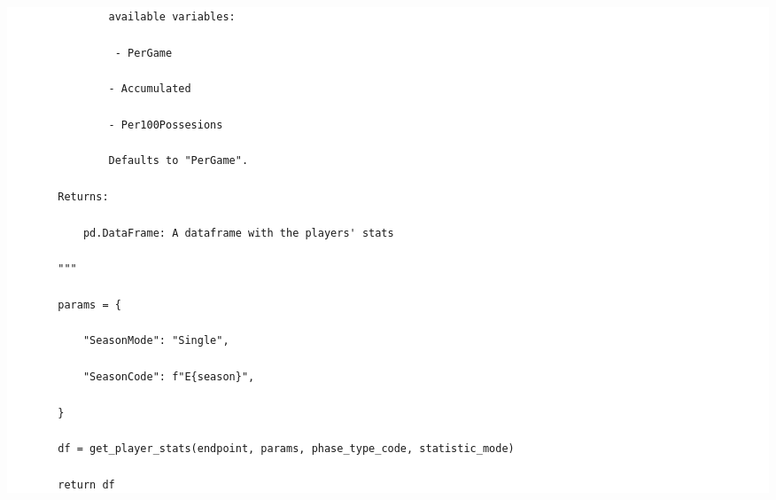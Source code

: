                     available variables:

                     - PerGame

                    - Accumulated

                    - Per100Possesions

                    Defaults to "PerGame".

            Returns:

                pd.DataFrame: A dataframe with the players' stats

            """

            params = {

                "SeasonMode": "Single",

                "SeasonCode": f"E{season}",

            }

            df = get_player_stats(endpoint, params, phase_type_code, statistic_mode)

            return df